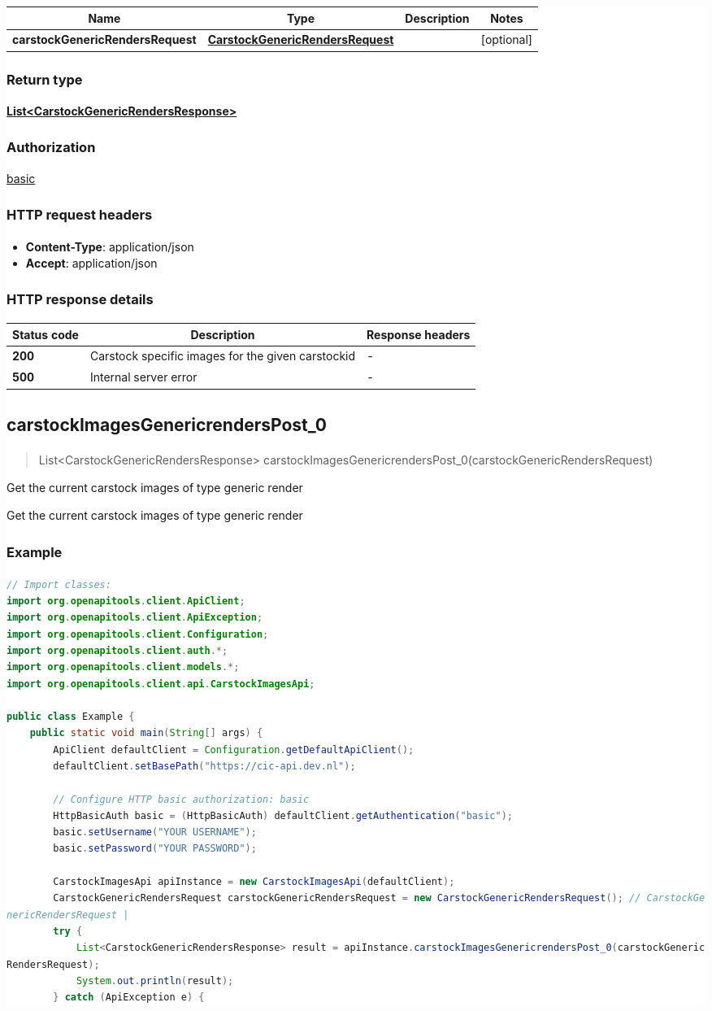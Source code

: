 | Name | Type | Description  | Notes |
|------------- | ------------- | ------------- | -------------|
| **carstockGenericRendersRequest** | [**CarstockGenericRendersRequest**](CarstockGenericRendersRequest.md)|  | [optional] |

### Return type

[**List&lt;CarstockGenericRendersResponse&gt;**](CarstockGenericRendersResponse.md)

### Authorization

[basic](../README.md#basic)

### HTTP request headers

- **Content-Type**: application/json
- **Accept**: application/json


### HTTP response details
| Status code | Description | Response headers |
|-------------|-------------|------------------|
| **200** | Carstock specific images for the given carstockid |  -  |
| **500** | Internal server error |  -  |


## carstockImagesGenericrendersPost_0

> List&lt;CarstockGenericRendersResponse&gt; carstockImagesGenericrendersPost_0(carstockGenericRendersRequest)

Get the current carstock images of type generic render

Get the current carstock images of type generic render

### Example

```java
// Import classes:
import org.openapitools.client.ApiClient;
import org.openapitools.client.ApiException;
import org.openapitools.client.Configuration;
import org.openapitools.client.auth.*;
import org.openapitools.client.models.*;
import org.openapitools.client.api.CarstockImagesApi;

public class Example {
    public static void main(String[] args) {
        ApiClient defaultClient = Configuration.getDefaultApiClient();
        defaultClient.setBasePath("https://cic-api.dev.nl");
        
        // Configure HTTP basic authorization: basic
        HttpBasicAuth basic = (HttpBasicAuth) defaultClient.getAuthentication("basic");
        basic.setUsername("YOUR USERNAME");
        basic.setPassword("YOUR PASSWORD");

        CarstockImagesApi apiInstance = new CarstockImagesApi(defaultClient);
        CarstockGenericRendersRequest carstockGenericRendersRequest = new CarstockGenericRendersRequest(); // CarstockGenericRendersRequest | 
        try {
            List<CarstockGenericRendersResponse> result = apiInstance.carstockImagesGenericrendersPost_0(carstockGenericRendersRequest);
            System.out.println(result);
        } catch (ApiException e) {
```